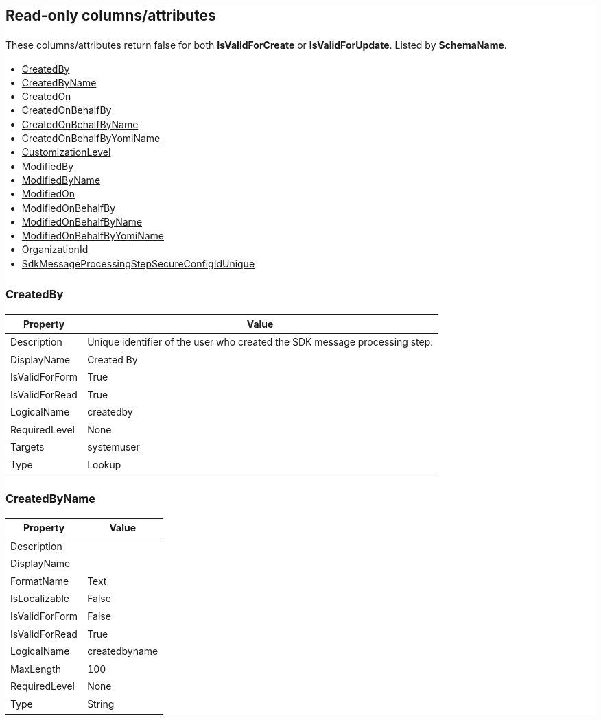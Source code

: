 <a name="read-only-attributes"></a>

## Read-only columns/attributes

These columns/attributes return false for both **IsValidForCreate** or **IsValidForUpdate**. Listed by **SchemaName**.

- [CreatedBy](#BKMK_CreatedBy)
- [CreatedByName](#BKMK_CreatedByName)
- [CreatedOn](#BKMK_CreatedOn)
- [CreatedOnBehalfBy](#BKMK_CreatedOnBehalfBy)
- [CreatedOnBehalfByName](#BKMK_CreatedOnBehalfByName)
- [CreatedOnBehalfByYomiName](#BKMK_CreatedOnBehalfByYomiName)
- [CustomizationLevel](#BKMK_CustomizationLevel)
- [ModifiedBy](#BKMK_ModifiedBy)
- [ModifiedByName](#BKMK_ModifiedByName)
- [ModifiedOn](#BKMK_ModifiedOn)
- [ModifiedOnBehalfBy](#BKMK_ModifiedOnBehalfBy)
- [ModifiedOnBehalfByName](#BKMK_ModifiedOnBehalfByName)
- [ModifiedOnBehalfByYomiName](#BKMK_ModifiedOnBehalfByYomiName)
- [OrganizationId](#BKMK_OrganizationId)
- [SdkMessageProcessingStepSecureConfigIdUnique](#BKMK_SdkMessageProcessingStepSecureConfigIdUnique)


### <a name="BKMK_CreatedBy"></a> CreatedBy

|Property|Value|
|--------|-----|
|Description|Unique identifier of the user who created the SDK message processing step.|
|DisplayName|Created By|
|IsValidForForm|True|
|IsValidForRead|True|
|LogicalName|createdby|
|RequiredLevel|None|
|Targets|systemuser|
|Type|Lookup|


### <a name="BKMK_CreatedByName"></a> CreatedByName

|Property|Value|
|--------|-----|
|Description||
|DisplayName||
|FormatName|Text|
|IsLocalizable|False|
|IsValidForForm|False|
|IsValidForRead|True|
|LogicalName|createdbyname|
|MaxLength|100|
|RequiredLevel|None|
|Type|String|